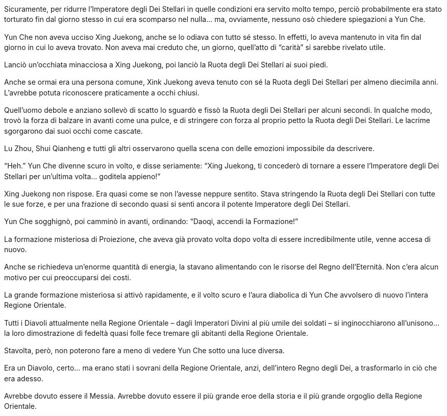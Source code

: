 Sicuramente, per ridurre l’Imperatore degli Dei Stellari in quelle condizioni era servito molto tempo, perciò probabilmente era stato torturato fin dal giorno stesso in cui era scomparso nel nulla… ma, ovviamente, nessuno osò chiedere spiegazioni a Yun Che.


Yun Che non aveva ucciso Xing Juekong, anche se lo odiava con tutto sé stesso. In effetti, lo aveva mantenuto in vita fin dal giorno in cui lo aveva trovato. Non aveva mai creduto che, un giorno, quell’atto di “carità” si sarebbe rivelato utile.


Lanciò un’occhiata minacciosa a Xing Juekong, poi lanciò la Ruota degli Dei Stellari ai suoi piedi.


Anche se ormai era una persona comune, Xink Juekong aveva tenuto con sé la Ruota degli Dei Stellari per almeno diecimila anni. L’avrebbe potuta riconoscere praticamente a occhi chiusi.


Quell’uomo debole e anziano sollevò di scatto lo sguardò e fissò la Ruota degli Dei Stellari per alcuni secondi. In qualche modo, trovò la forza di balzare in avanti come una pulce, e di stringere con forza al proprio petto la Ruota degli Dei Stellari. Le lacrime sgorgarono dai suoi occhi come cascate.


Lu Zhou, Shui Qianheng e tutti gli altri osservarono quella scena con delle emozioni impossibile da descrivere.


“Heh.” Yun Che divenne scuro in volto, e disse seriamente: “Xing Juekong, ti concederò di tornare a essere l’Imperatore degli Dei Stellari per un’ultima volta… goditela appieno!”


Xing Juekong non rispose. Era quasi come se non l’avesse neppure sentito. Stava stringendo la Ruota degli Dei Stellari con tutte le sue forze, e per una frazione di secondo quasi si sentì ancora il potente Imperatore degli Dei Stellari.


Yun Che sogghignò, poi camminò in avanti, ordinando: “Daoqi, accendi la Formazione!”


La formazione misteriosa di Proiezione, che aveva già provato volta dopo volta di essere incredibilmente utile, venne accesa di nuovo.


Anche se richiedeva un’enorme quantità di energia, la stavano alimentando con le risorse del Regno dell’Eternità. Non c’era alcun motivo per cui preoccuparsi dei costi.


La grande formazione misteriosa si attivò rapidamente, e il volto scuro e l’aura diabolica di Yun Che avvolsero di nuovo l’intera Regione Orientale.


Tutti i Diavoli attualmente nella Regione Orientale – dagli Imperatori Divini al più umile dei soldati – si inginocchiarono all’unisono… la loro dimostrazione di fedeltà quasi folle fece tremare gli abitanti della Regione Orientale.


Stavolta, però, non poterono fare a meno di vedere Yun Che sotto una luce diversa.


Era un Diavolo, certo… ma erano stati i sovrani della Regione Orientale, anzi, dell’intero Regno degli Dei, a trasformarlo in ciò che era adesso.


Avrebbe dovuto essere il Messia. Avrebbe dovuto essere il più grande eroe della storia e il più grande orgoglio della Regione Orientale.
